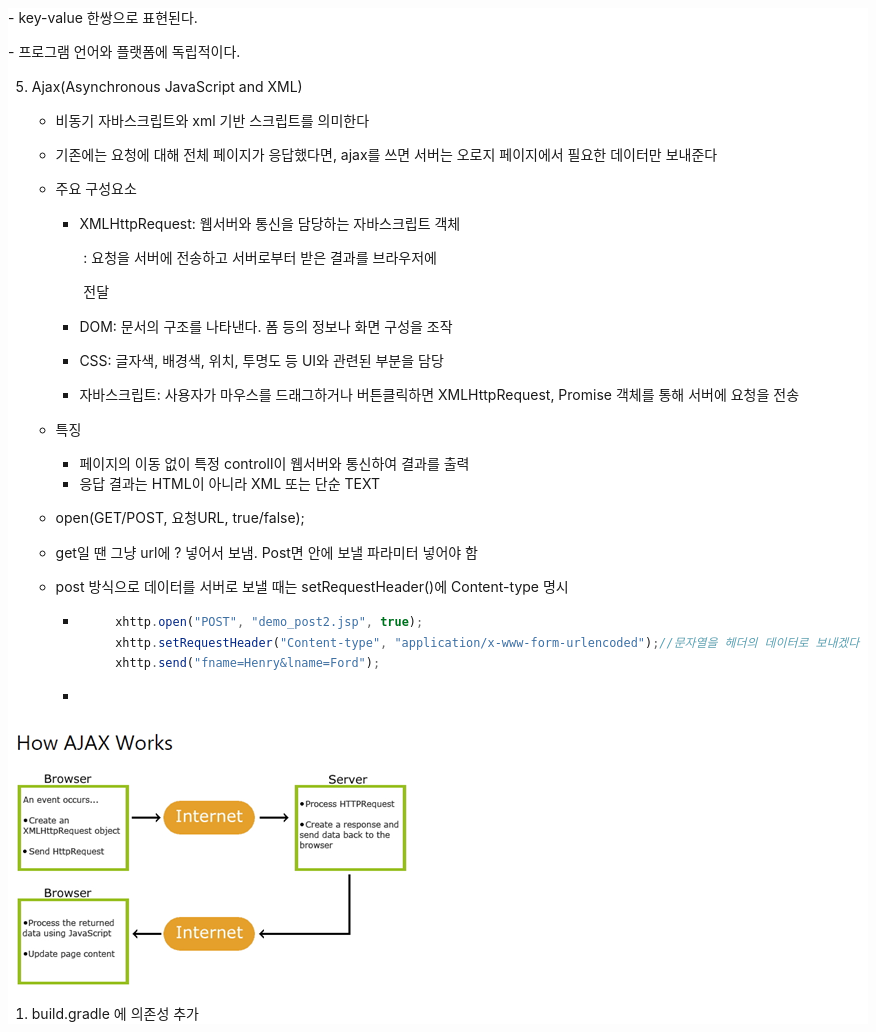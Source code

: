    \- key-value 한쌍으로 표현된다.

   \- 프로그램 언어와 플랫폼에 독립적이다.

   

5. Ajax(Asynchronous JavaScript and XML)

   - 비동기 자바스크립트와 xml 기반 스크립트를 의미한다

   - 기존에는 요청에 대해 전체 페이지가 응답했다면, ajax를 쓰면 서버는 오로지 페이지에서 필요한 데이터만 보내준다

   - 주요 구성요소

     - XMLHttpRequest: 웹서버와 통신을 담당하는 자바스크립트 객체

       ​							: 요청을 서버에 전송하고 서버로부터 받은 결과를 브라우저에 

       ​								전달

     - DOM: 문서의 구조를 나타낸다. 폼 등의 정보나 화면 구성을 조작
     - CSS: 글자색, 배경색, 위치, 투명도 등 UI와 관련된 부분을 담당
     - 자바스크립트: 사용자가 마우스를 드래그하거나 버튼클릭하면 XMLHttpRequest, Promise 객체를 통해 서버에 요청을 전송

   - 특징

     - 페이지의 이동 없이 특정 controll이 웹서버와 통신하여 결과를 출력
     - 응답 결과는 HTML이 아니라 XML 또는 단순 TEXT

   - open(GET/POST, 요청URL, true/false);

   - get일 땐 그냥 url에 ? 넣어서 보냄. Post면 안에 보낼 파라미터 넣어야 함

   - post 방식으로 데이터를 서버로 보낼 때는 setRequestHeader()에 Content-type 명시

     - ```javascript
            xhttp.open("POST", "demo_post2.jsp", true);
            xhttp.setRequestHeader("Content-type", "application/x-www-form-urlencoded");//문자열을 헤더의 데이터로 보내겠다
            xhttp.send("fname=Henry&lname=Ford");
       ```

     - 

![image-20211017175759367](%EC%8B%A4%EC%8A%B5%EA%B3%BC%EC%A0%9C2.assets/image-20211017175759367.png)

1. build.gradle 에 의존성 추가
